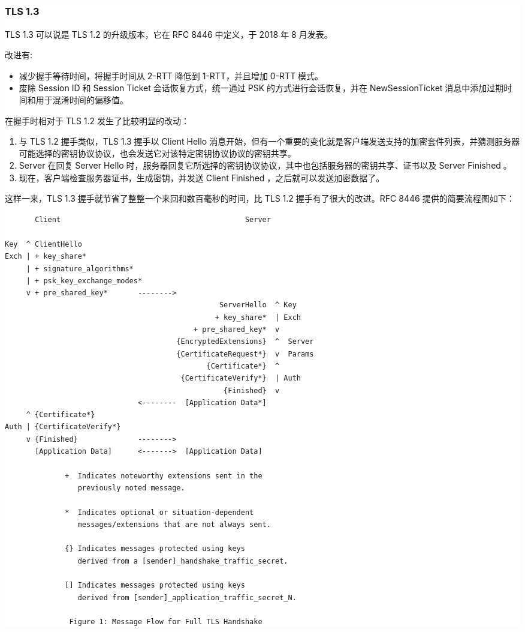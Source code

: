 
### TLS 1.3

TLS 1.3 可以说是 TLS 1.2 的升级版本，它在 RFC 8446 中定义，于 2018 年 8 月发表。

改进有:
- 减少握手等待时间，将握手时间从 2-RTT 降低到 1-RTT，并且增加 0-RTT 模式。
- 废除 Session ID 和 Session Ticket 会话恢复方式，统一通过 PSK 的方式进行会话恢复，并在 NewSessionTicket 消息中添加过期时间和用于混淆时间的偏移值。

在握手时相对于 TLS 1.2 发生了比较明显的改动：
1. 与 TLS 1.2 握手类似，TLS 1.3 握手以 Client Hello 消息开始，但有一个重要的变化就是客户端发送支持的加密套件列表，并猜测服务器可能选择的密钥协议协议，也会发送它对该特定密钥协议协议的密钥共享。
2. Server 在回复 Server Hello 时，服务器回复它所选择的密钥协议协议，其中也包括服务器的密钥共享、证书以及 Server Finished 。
3. 现在，客户端检查服务器证书，生成密钥，并发送 Client Finished ，之后就可以发送加密数据了。

这样一来，TLS 1.3 握手就节省了整整一个来回和数百毫秒的时间，比 TLS 1.2 握手有了很大的改进。RFC 8446 提供的简要流程图如下：
```
       Client                                           Server

Key  ^ ClientHello
Exch | + key_share*
     | + signature_algorithms*
     | + psk_key_exchange_modes*
     v + pre_shared_key*       -------->
                                                  ServerHello  ^ Key
                                                 + key_share*  | Exch
                                            + pre_shared_key*  v
                                        {EncryptedExtensions}  ^  Server
                                        {CertificateRequest*}  v  Params
                                               {Certificate*}  ^
                                         {CertificateVerify*}  | Auth
                                                   {Finished}  v
                               <--------  [Application Data*]
     ^ {Certificate*}
Auth | {CertificateVerify*}
     v {Finished}              -------->
       [Application Data]      <------->  [Application Data]

              +  Indicates noteworthy extensions sent in the
                 previously noted message.

              *  Indicates optional or situation-dependent
                 messages/extensions that are not always sent.

              {} Indicates messages protected using keys
                 derived from a [sender]_handshake_traffic_secret.

              [] Indicates messages protected using keys
                 derived from [sender]_application_traffic_secret_N.

               Figure 1: Message Flow for Full TLS Handshake
```
